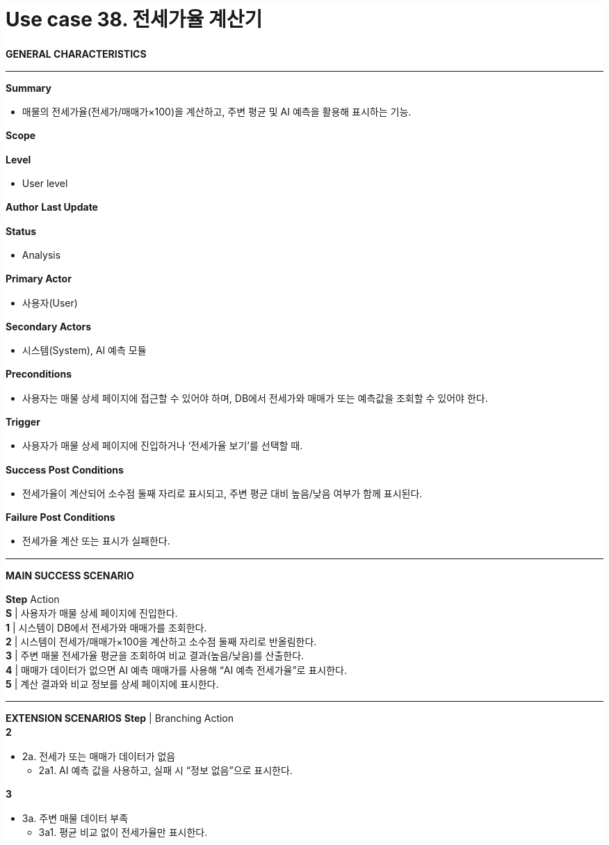 # Use case 38. 전세가율 계산기
**GENERAL CHARACTERISTICS**
* * *
**Summary**
* 매물의 전세가율(전세가/매매가×100)을 계산하고, 주변 평균 및 AI 예측을 활용해 표시하는 기능.

**Scope**

**Level**
* User level

**Author**
**Last Update**

**Status**
* Analysis

**Primary Actor**
* 사용자(User)

**Secondary Actors**
* 시스템(System), AI 예측 모듈

**Preconditions**
* 사용자는 매물 상세 페이지에 접근할 수 있어야 하며, DB에서 전세가와 매매가 또는 예측값을 조회할 수 있어야 한다.

**Trigger**
* 사용자가 매물 상세 페이지에 진입하거나 ‘전세가율 보기’를 선택할 때.

**Success Post Conditions**
* 전세가율이 계산되어 소수점 둘째 자리로 표시되고, 주변 평균 대비 높음/낮음 여부가 함께 표시된다.

**Failure Post Conditions**
* 전세가율 계산 또는 표시가 실패한다.
* * *
**MAIN SUCCESS SCENARIO**

**Step** Action<br>
**S** | 사용자가 매물 상세 페이지에 진입한다.<br>
**1** | 시스템이 DB에서 전세가와 매매가를 조회한다.<br>
**2** | 시스템이 전세가/매매가×100을 계산하고 소수점 둘째 자리로 반올림한다.<br>
**3** | 주변 매물 전세가율 평균을 조회하여 비교 결과(높음/낮음)를 산출한다.<br>
**4** | 매매가 데이터가 없으면 AI 예측 매매가를 사용해 “AI 예측 전세가율”로 표시한다.<br>
**5** | 계산 결과와 비교 정보를 상세 페이지에 표시한다.<br>
* * *
**EXTENSION SCENARIOS**
**Step** | Branching Action<br>
**2**
* 2a. 전세가 또는 매매가 데이터가 없음
    * 2a1. AI 예측 값을 사용하고, 실패 시 “정보 없음”으로 표시한다.

**3**
* 3a. 주변 매물 데이터 부족
    * 3a1. 평균 비교 없이 전세가율만 표시한다.
